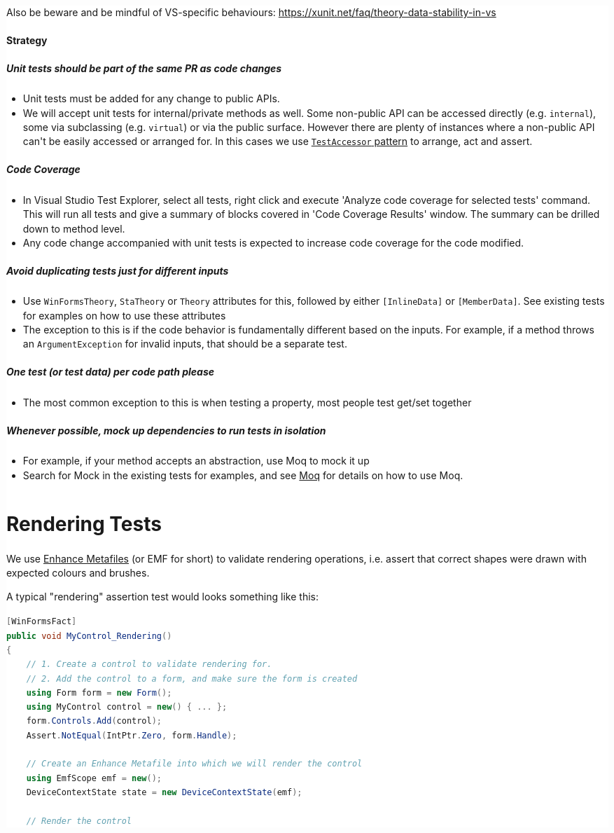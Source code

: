 
Also be beware and be mindful of VS-specific behaviours: https://xunit.net/faq/theory-data-stability-in-vs


#### Strategy

##### Unit tests should be part of the same PR as code changes

* Unit tests must be added for any change to public APIs. 
* We will accept unit tests for internal/private methods as well. Some non-public API can be accessed directly (e.g. `internal`), some via subclassing (e.g. `virtual`) or via the public surface. However there are plenty of instances where a non-public API can't be easily accessed or arranged for. In this cases we use [`TestAccessor` pattern](https://github.com/dotnet/winforms/blob/main/src/System.Windows.Forms.Primitives/tests/TestUtilities/TestAccessor.cs) to arrange, act and assert.

##### Code Coverage

* In Visual Studio Test Explorer, select all tests, right click and execute 'Analyze code coverage for selected tests' command. This will run all tests and give a summary of blocks covered in 'Code Coverage Results' window. The summary can be drilled down to method level.
* Any code change accompanied with unit tests is expected to increase code coverage for the code modified.

##### Avoid duplicating tests just for different inputs

* Use `WinFormsTheory`, `StaTheory` or `Theory` attributes for this, followed by either `[InlineData]` or `[MemberData]`. See existing tests for examples on how to use these attributes
* The exception to this is if the code behavior is fundamentally different based on the inputs. For example, if a method throws an `ArgumentException` for invalid inputs, that should be a separate test.

##### One test (or test data) per code path please

* The most common exception to this is when testing a property, most people test get/set together

##### Whenever possible, mock up dependencies to run tests in isolation
  
* For example, if your method accepts an abstraction, use Moq to mock it up
* Search for Mock in the existing tests for examples, and see [Moq](https://github.com/Moq/moq4/wiki/Quickstart) for details on how to use Moq.


# Rendering Tests

We use [Enhance Metafiles](https://docs.microsoft.com/windows/win32/gdi/enhanced-format-metafiles) (or EMF for short) to validate rendering operations, i.e. assert that correct shapes were drawn with expected colours and brushes.

A typical "rendering" assertion test would looks something like this:
```cs
[WinFormsFact]
public void MyControl_Rendering()
{
    // 1. Create a control to validate rendering for.
    // 2. Add the control to a form, and make sure the form is created
    using Form form = new Form();
    using MyControl control = new() { ... };
    form.Controls.Add(control);
    Assert.NotEqual(IntPtr.Zero, form.Handle);

    // Create an Enhance Metafile into which we will render the control
    using EmfScope emf = new();
    DeviceContextState state = new DeviceContextState(emf);

    // Render the control
```